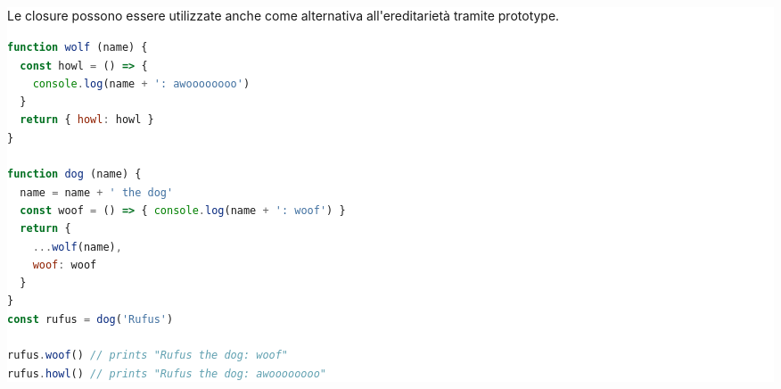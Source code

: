 Le closure possono essere utilizzate anche come alternativa all'ereditarietà tramite prototype.

```js
function wolf (name) {
  const howl = () => {
    console.log(name + ': awoooooooo')
  }
  return { howl: howl }
}

function dog (name) {
  name = name + ' the dog'
  const woof = () => { console.log(name + ': woof') }
  return {
    ...wolf(name),
    woof: woof
  }
}
const rufus = dog('Rufus')

rufus.woof() // prints "Rufus the dog: woof"
rufus.howl() // prints "Rufus the dog: awoooooooo"
```